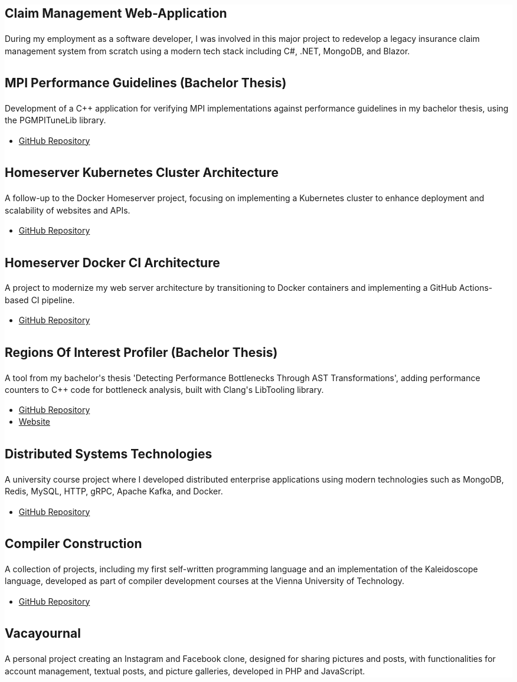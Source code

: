 ## Claim Management Web-Application
During my employment as a software developer, I was involved in this major project to redevelop a legacy insurance claim management system from scratch using a modern tech stack including C#, .NET, MongoDB, and Blazor.


## MPI Performance Guidelines (Bachelor Thesis)
Development of a C++ application for verifying MPI implementations against performance guidelines in my bachelor thesis, using the PGMPITuneLib library.

- [GitHub Repository](https://github.com/hunsa/reprompi-dev-private)

## Homeserver Kubernetes Cluster Architecture
A follow-up to the Docker Homeserver project, focusing on implementing a Kubernetes cluster to enhance deployment and scalability of websites and APIs.

- [GitHub Repository](https://github.com/maxhagn/K8sHomeserver)

## Homeserver Docker CI Architecture
A project to modernize my web server architecture by transitioning to Docker containers and implementing a GitHub Actions-based CI pipeline.

- [GitHub Repository](https://github.com/maxhagn/DockerHomeserver)

## Regions Of Interest Profiler (Bachelor Thesis)
A tool from my bachelor's thesis 'Detecting Performance Bottlenecks Through AST Transformations', adding performance counters to C++ code for bottleneck analysis, built with Clang's LibTooling library.

- [GitHub Repository](https://github.com/maxhagn/ROIProfilerCPP)
- [Website](https://roiprofiler.hagn.network)

## Distributed Systems Technologies
A university course project where I developed distributed enterprise applications using modern technologies such as MongoDB, Redis, MySQL, HTTP, gRPC, Apache Kafka, and Docker.

- [GitHub Repository](https://github.com/maxhagn/DistributedSystemsTechnologies)

## Compiler Construction
A collection of projects, including my first self-written programming language and an implementation of the Kaleidoscope language, developed as part of compiler development courses at the Vienna University of Technology.

- [GitHub Repository](https://github.com/maxhagn/CompilerConstruction)

## Vacayournal
A personal project creating an Instagram and Facebook clone, designed for sharing pictures and posts, with functionalities for account management, textual posts, and picture galleries, developed in PHP and JavaScript.
